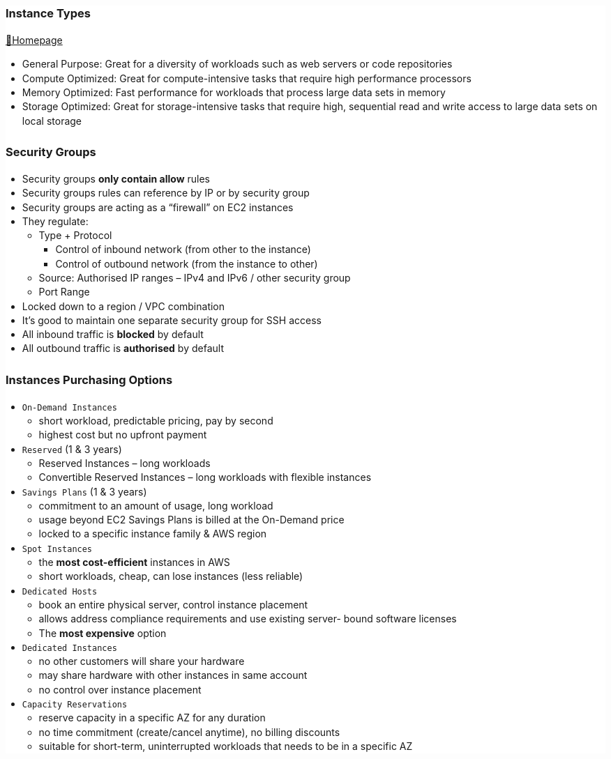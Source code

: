### Instance Types

[🔗Homepage](https://aws.amazon.com/ec2/instance-types/)

* General Purpose: Great for a diversity of workloads such as web servers or code repositories
* Compute Optimized: Great for compute-intensive tasks that require high performance processors
* Memory Optimized: Fast performance for workloads that process large data sets in memory
* Storage Optimized: Great for storage-intensive tasks that require high, sequential read and write access to large data sets on local storage

### Security Groups

* Security groups **only contain allow** rules
* Security groups rules can reference by IP or by security group
* Security groups are acting as a “firewall” on EC2 instances
* They regulate:
  * Type + Protocol
    * Control of inbound network (from other to the instance)
    * Control of outbound network (from the instance to other)
  * Source: Authorised IP ranges – IPv4 and IPv6 / other security group
  * Port Range
* Locked down to a region / VPC combination
* It’s good to maintain one separate security group for SSH access
* All inbound traffic is **blocked** by default
* All outbound traffic is **authorised** by default

### Instances Purchasing Options

* `On-Demand Instances`
  * short workload, predictable pricing, pay by second
  * highest cost but no upfront payment
* `Reserved` (1 & 3 years)
  * Reserved Instances – long workloads
  * Convertible Reserved Instances – long workloads with flexible instances
* `Savings Plans` (1 & 3 years)
  * commitment to an amount of usage, long workload
  * usage beyond EC2 Savings Plans is billed at the On-Demand price
  * locked to a specific instance family & AWS region
* `Spot Instances`
  * the **most cost-efficient** instances in AWS
  * short workloads, cheap, can lose instances (less reliable)
* `Dedicated Hosts`
  * book an entire physical server, control instance placement
  * allows address compliance requirements and use existing server- bound software licenses
  * The **most expensive** option
* `Dedicated Instances`
  * no other customers will share your hardware
  * may share hardware with other instances in same account
  * no control over instance placement
* `Capacity Reservations`
  * reserve capacity in a specific AZ for any duration
  * no time commitment (create/cancel anytime), no billing discounts
  * suitable for short-term, uninterrupted workloads that needs to be in a specific AZ
